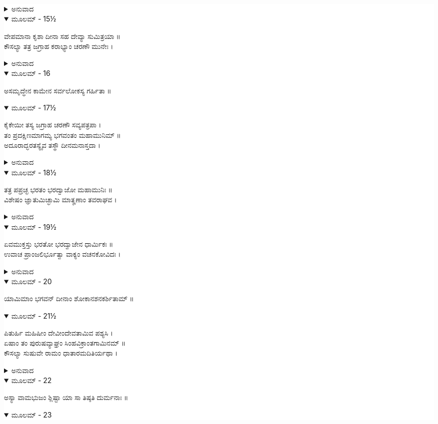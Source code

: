 <details><summary>ಅನುವಾದ</summary></details>

<details open><summary>ಮೂಲಮ್ - 15½</summary>

ವೇಪಮಾನಾ ಕೃಶಾ ದೀನಾ ಸಹ ದೇವ್ಯಾ ಸುಮಿತ್ರಯಾ ॥  
ಕೌಸಲ್ಯಾ ತತ್ರ ಜಗ್ರಾಹ ಕರಾಭ್ಯಾಂ ಚರಣೌ ಮುನೇಃ ।
</details>

<details><summary>ಅನುವಾದ</summary></details>

<details open><summary>ಮೂಲಮ್ - 16</summary>

ಅಸಮೃದ್ಧೇನ ಕಾಮೇನ ಸರ್ವಲೋಕಸ್ಯ ಗರ್ಹಿತಾ ॥
</details>

<details open><summary>ಮೂಲಮ್ - 17½</summary>

ಕೈಕೇಯೀ ತಸ್ಯ ಜಗ್ರಾಹ ಚರಣೌ ಸವ್ಯಪತ್ರಪಾ ।  
ತಂ ಪ್ರದಕ್ಷಿಣಮಾಗಮ್ಯ ಭಗವಂತಂ ಮಹಾಮುನಿಮ್ ॥  
ಅದೂರಾದ್ಭರತಸ್ಯೈವ ತಸ್ಥೌ ದೀನಮನಾಸ್ತದಾ ।
</details>

<details><summary>ಅನುವಾದ</summary></details>

<details open><summary>ಮೂಲಮ್ - 18½</summary>

ತತ್ರ ಪಪ್ರಚ್ಛ ಭರತಂ ಭರದ್ವಾಜೋ ಮಹಾಮುನಿಃ ॥  
ವಿಶೇಷಂ ಜ್ಞಾತುಮಿಚ್ಛಾಮಿ ಮಾತೄಣಾಂ ತವರಾಘವ ।
</details>

<details><summary>ಅನುವಾದ</summary></details>

<details open><summary>ಮೂಲಮ್ - 19½</summary>

ಏವಮುಕ್ತಸ್ತು ಭರತೋ ಭರದ್ವಾಜೇನ ಧಾರ್ಮಿಕಃ ॥  
ಉವಾಚ ಪ್ರಾಂಜಲಿರ್ಭೂತ್ವಾ ವಾಕ್ಯಂ ವಚನಕೋವಿದಃ ।
</details>

<details><summary>ಅನುವಾದ</summary></details>

<details open><summary>ಮೂಲಮ್ - 20</summary>

ಯಾಮಿಮಾಂ ಭಗವನ್ ದೀನಾಂ ಶೋಕಾನಶನಕರ್ಶಿತಾಮ್ ॥
</details>

<details open><summary>ಮೂಲಮ್ - 21½</summary>

ಪಿತುರ್ಹಿ ಮಹಿಷೀಂ ದೇವೀಂದೇವತಾಮಿವ ಪಶ್ಯಸಿ ।  
ಏಷಾಂ ತಂ ಪುರುಷವ್ಯಾಘ್ರಂ ಸಿಂಹವಿಕ್ರಾಂತಗಾಮಿನಮ್ ॥  
ಕೌಸಲ್ಯಾ ಸುಷುವೇ ರಾಮಂ ಧಾತಾರಮದಿತಿರ್ಯಥಾ ।
</details>

<details><summary>ಅನುವಾದ</summary></details>

<details open><summary>ಮೂಲಮ್ - 22</summary>

ಅಸ್ಯಾ ವಾಮಭುಜಂ ಶ್ಲಿಷ್ಟಾ ಯಾ ಸಾ ತಿಷ್ಠತಿ ದುರ್ಮನಾಃ ॥
</details>

<details open><summary>ಮೂಲಮ್ - 23</summary>
